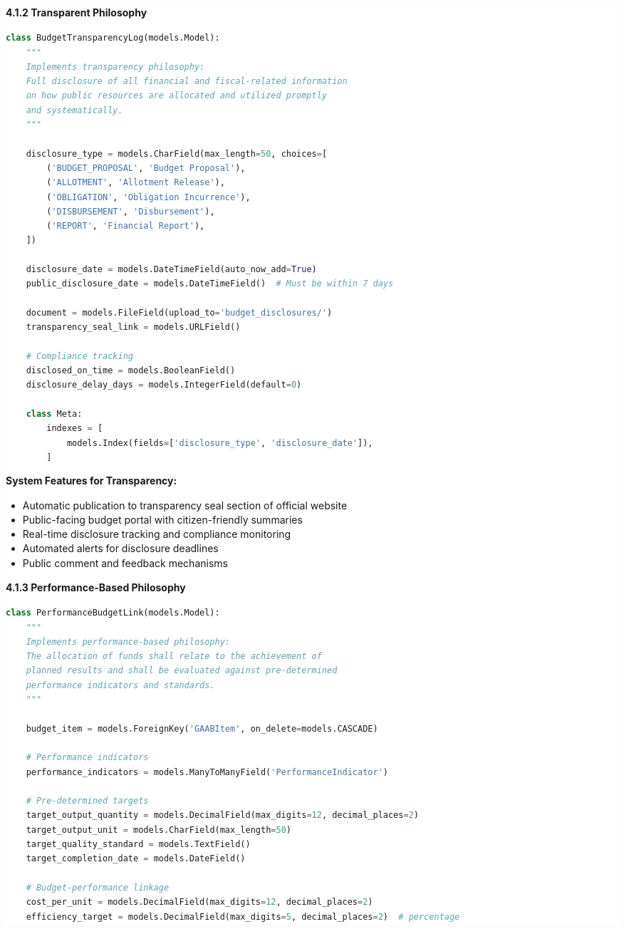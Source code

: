 **4.1.2 Transparent Philosophy**
```python
class BudgetTransparencyLog(models.Model):
    """
    Implements transparency philosophy:
    Full disclosure of all financial and fiscal-related information 
    on how public resources are allocated and utilized promptly 
    and systematically.
    """
    
    disclosure_type = models.CharField(max_length=50, choices=[
        ('BUDGET_PROPOSAL', 'Budget Proposal'),
        ('ALLOTMENT', 'Allotment Release'),
        ('OBLIGATION', 'Obligation Incurrence'),
        ('DISBURSEMENT', 'Disbursement'),
        ('REPORT', 'Financial Report'),
    ])
    
    disclosure_date = models.DateTimeField(auto_now_add=True)
    public_disclosure_date = models.DateTimeField()  # Must be within 7 days
    
    document = models.FileField(upload_to='budget_disclosures/')
    transparency_seal_link = models.URLField()
    
    # Compliance tracking
    disclosed_on_time = models.BooleanField()
    disclosure_delay_days = models.IntegerField(default=0)
    
    class Meta:
        indexes = [
            models.Index(fields=['disclosure_type', 'disclosure_date']),
        ]
```

**System Features for Transparency:**
- Automatic publication to transparency seal section of official website
- Public-facing budget portal with citizen-friendly summaries
- Real-time disclosure tracking and compliance monitoring
- Automated alerts for disclosure deadlines
- Public comment and feedback mechanisms

**4.1.3 Performance-Based Philosophy**
```python
class PerformanceBudgetLink(models.Model):
    """
    Implements performance-based philosophy:
    The allocation of funds shall relate to the achievement of 
    planned results and shall be evaluated against pre-determined 
    performance indicators and standards.
    """
    
    budget_item = models.ForeignKey('GAABItem', on_delete=models.CASCADE)
    
    # Performance indicators
    performance_indicators = models.ManyToManyField('PerformanceIndicator')
    
    # Pre-determined targets
    target_output_quantity = models.DecimalField(max_digits=12, decimal_places=2)
    target_output_unit = models.CharField(max_length=50)
    target_quality_standard = models.TextField()
    target_completion_date = models.DateField()
    
    # Budget-performance linkage
    cost_per_unit = models.DecimalField(max_digits=12, decimal_places=2)
    efficiency_target = models.DecimalField(max_digits=5, decimal_places=2)  # percentage
```